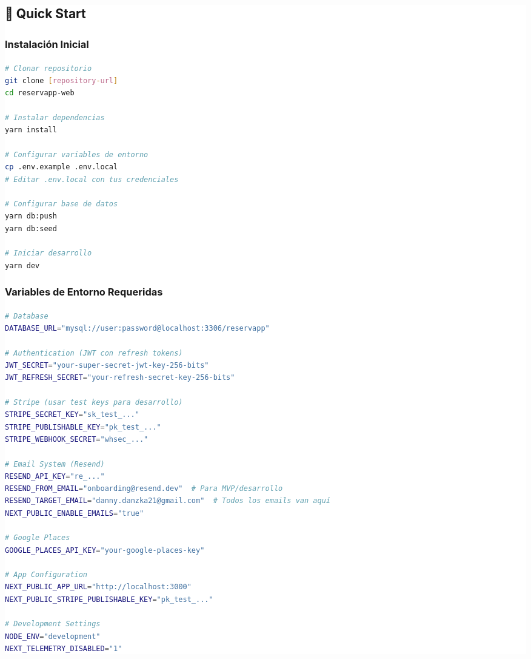 
## 🚀 Quick Start

### Instalación Inicial

```bash
# Clonar repositorio
git clone [repository-url]
cd reservapp-web

# Instalar dependencias
yarn install

# Configurar variables de entorno
cp .env.example .env.local
# Editar .env.local con tus credenciales

# Configurar base de datos
yarn db:push
yarn db:seed

# Iniciar desarrollo
yarn dev
```

### Variables de Entorno Requeridas

```bash
# Database
DATABASE_URL="mysql://user:password@localhost:3306/reservapp"

# Authentication (JWT con refresh tokens)
JWT_SECRET="your-super-secret-jwt-key-256-bits"
JWT_REFRESH_SECRET="your-refresh-secret-key-256-bits"

# Stripe (usar test keys para desarrollo)
STRIPE_SECRET_KEY="sk_test_..."
STRIPE_PUBLISHABLE_KEY="pk_test_..."
STRIPE_WEBHOOK_SECRET="whsec_..."

# Email System (Resend)
RESEND_API_KEY="re_..."
RESEND_FROM_EMAIL="onboarding@resend.dev"  # Para MVP/desarrollo
RESEND_TARGET_EMAIL="danny.danzka21@gmail.com"  # Todos los emails van aquí
NEXT_PUBLIC_ENABLE_EMAILS="true"

# Google Places
GOOGLE_PLACES_API_KEY="your-google-places-key"

# App Configuration
NEXT_PUBLIC_APP_URL="http://localhost:3000"
NEXT_PUBLIC_STRIPE_PUBLISHABLE_KEY="pk_test_..."

# Development Settings
NODE_ENV="development"
NEXT_TELEMETRY_DISABLED="1"
```
